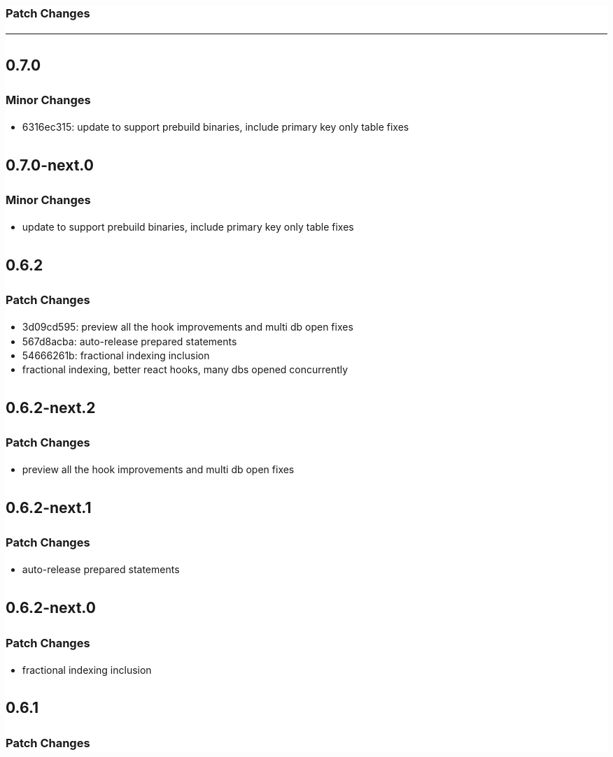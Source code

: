 ### Patch Changes

---

## 0.7.0

### Minor Changes

- 6316ec315: update to support prebuild binaries, include primary key only table fixes

## 0.7.0-next.0

### Minor Changes

- update to support prebuild binaries, include primary key only table fixes

## 0.6.2

### Patch Changes

- 3d09cd595: preview all the hook improvements and multi db open fixes
- 567d8acba: auto-release prepared statements
- 54666261b: fractional indexing inclusion
- fractional indexing, better react hooks, many dbs opened concurrently

## 0.6.2-next.2

### Patch Changes

- preview all the hook improvements and multi db open fixes

## 0.6.2-next.1

### Patch Changes

- auto-release prepared statements

## 0.6.2-next.0

### Patch Changes

- fractional indexing inclusion

## 0.6.1

### Patch Changes
